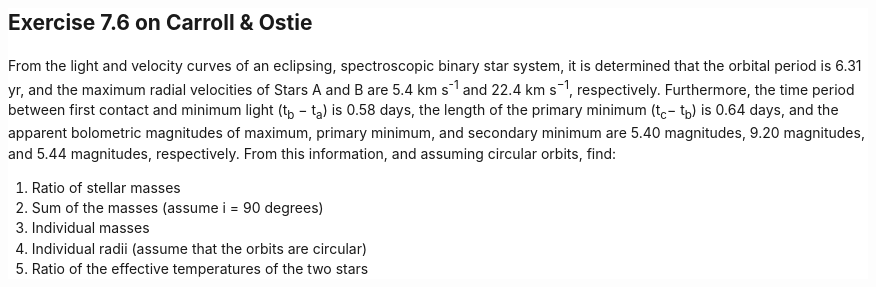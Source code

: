 
<a id="org8fe5d1b"></a>

## Exercise 7.6 on Carroll & Ostie

From the light and velocity curves of an eclipsing, spectroscopic
binary star system, it is determined that the orbital period is 6.31
yr, and the maximum radial velocities of Stars A and B are 5.4 km s<sup>-1</sup>
and 22.4 km s<sup>−1</sup>, respectively. Furthermore, the time period between
first contact and minimum light (t<sub>b</sub> − t<sub>a</sub>) is 0.58 days, the length
of the primary minimum (t<sub>c</sub>− t<sub>b</sub>) is 0.64 days, and the apparent
bolometric magnitudes of maximum, primary minimum, and secondary
minimum are 5.40 magnitudes, 9.20 magnitudes, and 5.44 magnitudes,
respectively. From this information, and assuming circular orbits,
find:

1.  Ratio of stellar masses
2.  Sum of the masses (assume i = 90 degrees)
3.  Individual masses
4.  Individual radii (assume that the orbits are circular)
5.  Ratio of the effective temperatures of the two stars

